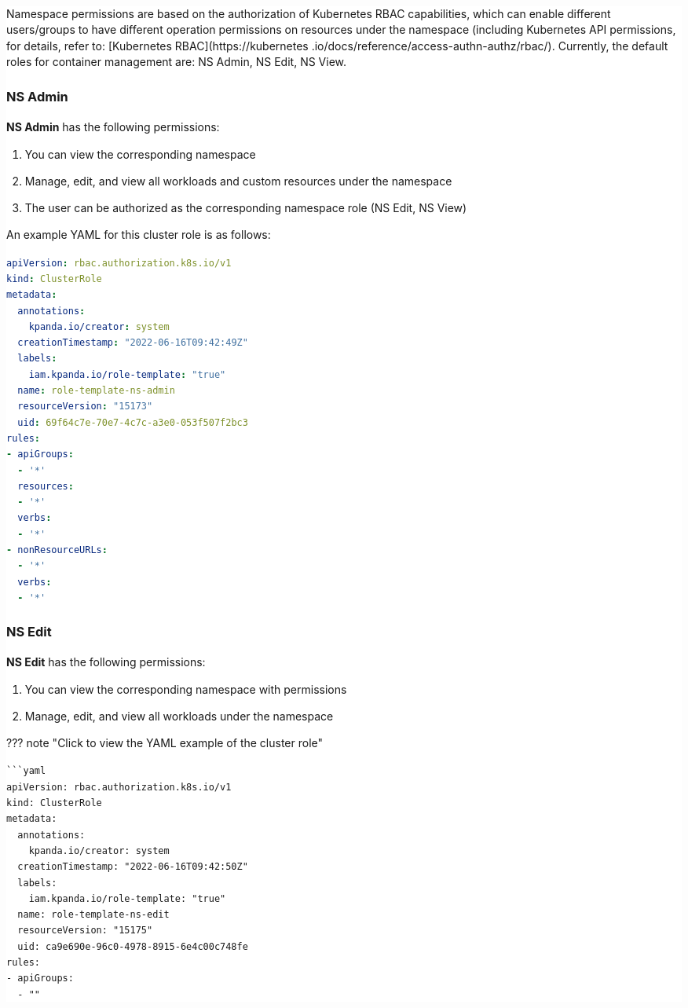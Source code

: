 Namespace permissions are based on the authorization of Kubernetes RBAC capabilities, which can enable different users/groups to have different operation permissions on resources under the namespace (including Kubernetes API permissions, for details, refer to: [Kubernetes RBAC](https://kubernetes .io/docs/reference/access-authn-authz/rbac/). Currently, the default roles for container management are: NS Admin, NS Edit, NS View.

### __NS Admin__ 

 __NS Admin__ has the following permissions:

1. You can view the corresponding namespace

2. Manage, edit, and view all workloads and custom resources under the namespace

3. The user can be authorized as the corresponding namespace role (NS Edit, NS View)

An example YAML for this cluster role is as follows:

```yaml
apiVersion: rbac.authorization.k8s.io/v1
kind: ClusterRole
metadata:
  annotations:
    kpanda.io/creator: system
  creationTimestamp: "2022-06-16T09:42:49Z"
  labels:
    iam.kpanda.io/role-template: "true"
  name: role-template-ns-admin
  resourceVersion: "15173"
  uid: 69f64c7e-70e7-4c7c-a3e0-053f507f2bc3
rules:
- apiGroups:
  - '*'
  resources:
  - '*'
  verbs:
  - '*'
- nonResourceURLs:
  - '*'
  verbs:
  - '*'
```

### __NS Edit__ 

 __NS Edit__ has the following permissions:

1. You can view the corresponding namespace with permissions

2. Manage, edit, and view all workloads under the namespace

??? note "Click to view the YAML example of the cluster role"

    ```yaml
    apiVersion: rbac.authorization.k8s.io/v1
    kind: ClusterRole
    metadata:
      annotations:
        kpanda.io/creator: system
      creationTimestamp: "2022-06-16T09:42:50Z"
      labels:
        iam.kpanda.io/role-template: "true"
      name: role-template-ns-edit
      resourceVersion: "15175"
      uid: ca9e690e-96c0-4978-8915-6e4c00c748fe
    rules:
    - apiGroups:
      - ""